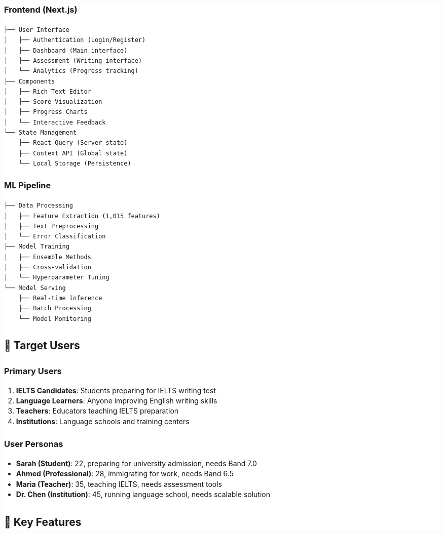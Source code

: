 
### Frontend (Next.js)
```
├── User Interface
│   ├── Authentication (Login/Register)
│   ├── Dashboard (Main interface)
│   ├── Assessment (Writing interface)
│   └── Analytics (Progress tracking)
├── Components
│   ├── Rich Text Editor
│   ├── Score Visualization
│   ├── Progress Charts
│   └── Interactive Feedback
└── State Management
    ├── React Query (Server state)
    ├── Context API (Global state)
    └── Local Storage (Persistence)
```

### ML Pipeline
```
├── Data Processing
│   ├── Feature Extraction (1,015 features)
│   ├── Text Preprocessing
│   └── Error Classification
├── Model Training
│   ├── Ensemble Methods
│   ├── Cross-validation
│   └── Hyperparameter Tuning
└── Model Serving
    ├── Real-time Inference
    ├── Batch Processing
    └── Model Monitoring
```

## 🎯 Target Users

### Primary Users
1. **IELTS Candidates**: Students preparing for IELTS writing test
2. **Language Learners**: Anyone improving English writing skills
3. **Teachers**: Educators teaching IELTS preparation
4. **Institutions**: Language schools and training centers

### User Personas
- **Sarah (Student)**: 22, preparing for university admission, needs Band 7.0
- **Ahmed (Professional)**: 28, immigrating for work, needs Band 6.5
- **Maria (Teacher)**: 35, teaching IELTS, needs assessment tools
- **Dr. Chen (Institution)**: 45, running language school, needs scalable solution

## 🚀 Key Features
